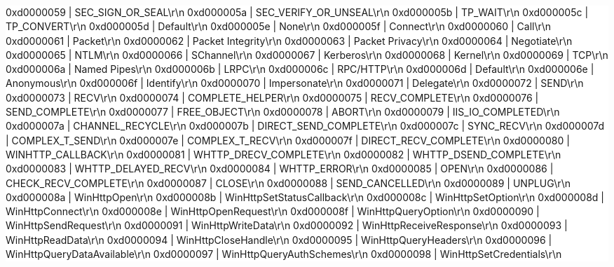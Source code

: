 0xd0000059 | SEC_SIGN_OR_SEAL\r\n
0xd000005a | SEC_VERIFY_OR_UNSEAL\r\n
0xd000005b | TP_WAIT\r\n
0xd000005c | TP_CONVERT\r\n
0xd000005d | Default\r\n
0xd000005e | None\r\n
0xd000005f | Connect\r\n
0xd0000060 | Call\r\n
0xd0000061 | Packet\r\n
0xd0000062 | Packet Integrity\r\n
0xd0000063 | Packet Privacy\r\n
0xd0000064 | Negotiate\r\n
0xd0000065 | NTLM\r\n
0xd0000066 | SChannel\r\n
0xd0000067 | Kerberos\r\n
0xd0000068 | Kernel\r\n
0xd0000069 | TCP\r\n
0xd000006a | Named Pipes\r\n
0xd000006b | LRPC\r\n
0xd000006c | RPC/HTTP\r\n
0xd000006d | Default\r\n
0xd000006e | Anonymous\r\n
0xd000006f | Identify\r\n
0xd0000070 | Impersonate\r\n
0xd0000071 | Delegate\r\n
0xd0000072 | SEND\r\n
0xd0000073 | RECV\r\n
0xd0000074 | COMPLETE_HELPER\r\n
0xd0000075 | RECV_COMPLETE\r\n
0xd0000076 | SEND_COMPLETE\r\n
0xd0000077 | FREE_OBJECT\r\n
0xd0000078 | ABORT\r\n
0xd0000079 | IIS_IO_COMPLETED\r\n
0xd000007a | CHANNEL_RECYCLE\r\n
0xd000007b | DIRECT_SEND_COMPLETE\r\n
0xd000007c | SYNC_RECV\r\n
0xd000007d | COMPLEX_T_SEND\r\n
0xd000007e | COMPLEX_T_RECV\r\n
0xd000007f | DIRECT_RECV_COMPLETE\r\n
0xd0000080 | WINHTTP_CALLBACK\r\n
0xd0000081 | WHTTP_DRECV_COMPLETE\r\n
0xd0000082 | WHTTP_DSEND_COMPLETE\r\n
0xd0000083 | WHTTP_DELAYED_RECV\r\n
0xd0000084 | WHTTP_ERROR\r\n
0xd0000085 | OPEN\r\n
0xd0000086 | CHECK_RECV_COMPLETE\r\n
0xd0000087 | CLOSE\r\n
0xd0000088 | SEND_CANCELLED\r\n
0xd0000089 | UNPLUG\r\n
0xd000008a | WinHttpOpen\r\n
0xd000008b | WinHttpSetStatusCallback\r\n
0xd000008c | WinHttpSetOption\r\n
0xd000008d | WinHttpConnect\r\n
0xd000008e | WinHttpOpenRequest\r\n
0xd000008f | WinHttpQueryOption\r\n
0xd0000090 | WinHttpSendRequest\r\n
0xd0000091 | WinHttpWriteData\r\n
0xd0000092 | WinHttpReceiveResponse\r\n
0xd0000093 | WinHttpReadData\r\n
0xd0000094 | WinHttpCloseHandle\r\n
0xd0000095 | WinHttpQueryHeaders\r\n
0xd0000096 | WinHttpQueryDataAvailable\r\n
0xd0000097 | WinHttpQueryAuthSchemes\r\n
0xd0000098 | WinHttpSetCredentials\r\n